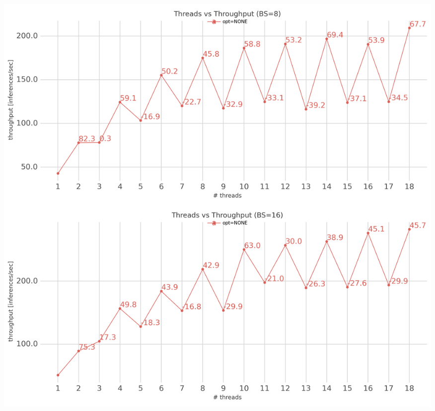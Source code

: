 <img src="./bert-throughput-8.png" alt="ResNet Throughput BS=8" width="100%"/>
<img src="./bert-throughput-16.png" alt="ResNet Throughput BS=16" width="100%"/>